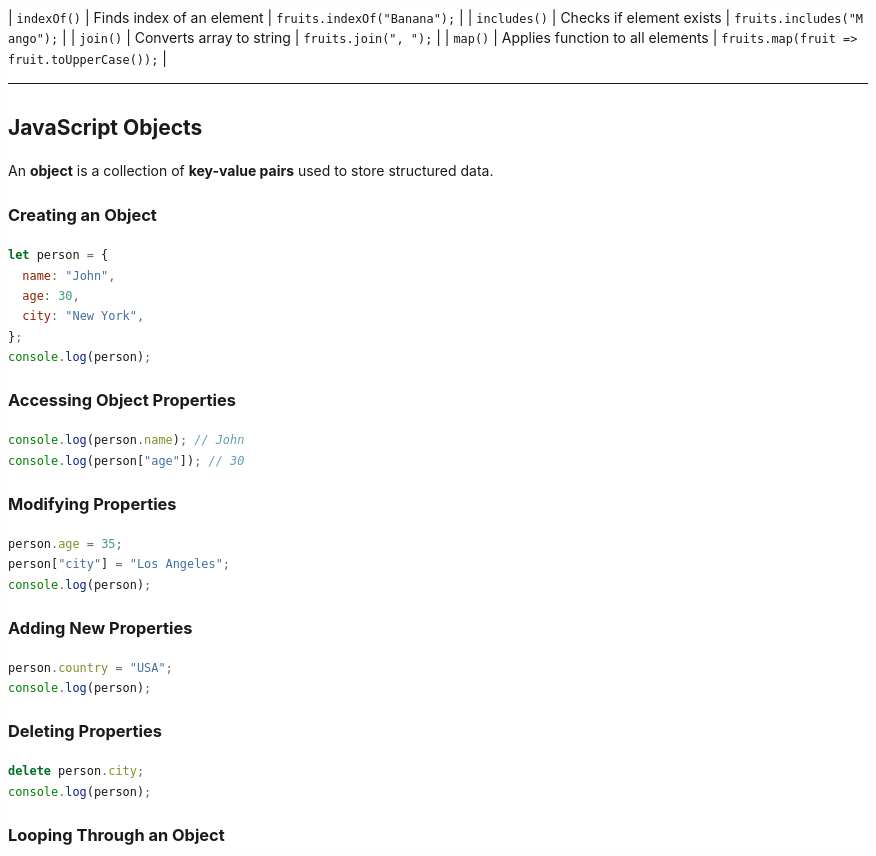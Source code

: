 | `indexOf()`  | Finds index of an element        | `fruits.indexOf("Banana");`                 |
| `includes()` | Checks if element exists         | `fruits.includes("Mango");`                 |
| `join()`     | Converts array to string         | `fruits.join(", ");`                        |
| `map()`      | Applies function to all elements | `fruits.map(fruit => fruit.toUpperCase());` |

---

## JavaScript Objects

An **object** is a collection of **key-value pairs** used to store structured data.

### **Creating an Object**

```javascript
let person = {
  name: "John",
  age: 30,
  city: "New York",
};
console.log(person);
```

### **Accessing Object Properties**

```javascript
console.log(person.name); // John
console.log(person["age"]); // 30
```

### **Modifying Properties**

```javascript
person.age = 35;
person["city"] = "Los Angeles";
console.log(person);
```

### **Adding New Properties**

```javascript
person.country = "USA";
console.log(person);
```

### **Deleting Properties**

```javascript
delete person.city;
console.log(person);
```

### **Looping Through an Object**
